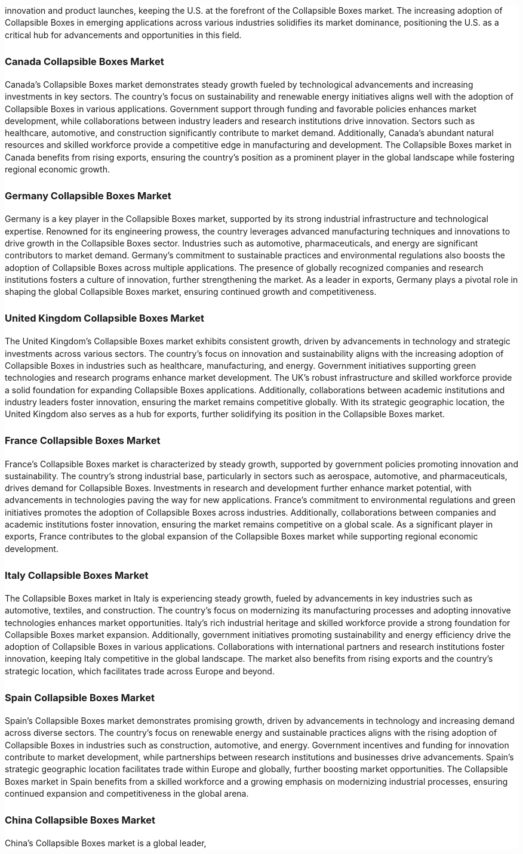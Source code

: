 innovation and product launches, keeping the U.S. at the forefront of the Collapsible Boxes market. The increasing adoption of Collapsible Boxes in emerging applications across various industries solidifies its market dominance, positioning the U.S. as a critical hub for advancements and opportunities in this field.</p><h3>Canada Collapsible Boxes Market</h3><p>Canada&rsquo;s Collapsible Boxes market demonstrates steady growth fueled by technological advancements and increasing investments in key sectors. The country&rsquo;s focus on sustainability and renewable energy initiatives aligns well with the adoption of Collapsible Boxes in various applications. Government support through funding and favorable policies enhances market development, while collaborations between industry leaders and research institutions drive innovation. Sectors such as healthcare, automotive, and construction significantly contribute to market demand. Additionally, Canada&rsquo;s abundant natural resources and skilled workforce provide a competitive edge in manufacturing and development. The Collapsible Boxes market in Canada benefits from rising exports, ensuring the country&rsquo;s position as a prominent player in the global landscape while fostering regional economic growth.</p><h3>Germany Collapsible Boxes Market</h3><p>Germany is a key player in the Collapsible Boxes market, supported by its strong industrial infrastructure and technological expertise. Renowned for its engineering prowess, the country leverages advanced manufacturing techniques and innovations to drive growth in the Collapsible Boxes sector. Industries such as automotive, pharmaceuticals, and energy are significant contributors to market demand. Germany&rsquo;s commitment to sustainable practices and environmental regulations also boosts the adoption of Collapsible Boxes across multiple applications. The presence of globally recognized companies and research institutions fosters a culture of innovation, further strengthening the market. As a leader in exports, Germany plays a pivotal role in shaping the global Collapsible Boxes market, ensuring continued growth and competitiveness.</p><h3>United Kingdom Collapsible Boxes Market</h3><p>The United Kingdom&rsquo;s Collapsible Boxes market exhibits consistent growth, driven by advancements in technology and strategic investments across various sectors. The country&rsquo;s focus on innovation and sustainability aligns with the increasing adoption of Collapsible Boxes in industries such as healthcare, manufacturing, and energy. Government initiatives supporting green technologies and research programs enhance market development. The UK&rsquo;s robust infrastructure and skilled workforce provide a solid foundation for expanding Collapsible Boxes applications. Additionally, collaborations between academic institutions and industry leaders foster innovation, ensuring the market remains competitive globally. With its strategic geographic location, the United Kingdom also serves as a hub for exports, further solidifying its position in the Collapsible Boxes market.</p><h3>France Collapsible Boxes Market</h3><p>France&rsquo;s Collapsible Boxes market is characterized by steady growth, supported by government policies promoting innovation and sustainability. The country&rsquo;s strong industrial base, particularly in sectors such as aerospace, automotive, and pharmaceuticals, drives demand for Collapsible Boxes. Investments in research and development further enhance market potential, with advancements in technologies paving the way for new applications. France&rsquo;s commitment to environmental regulations and green initiatives promotes the adoption of Collapsible Boxes across industries. Additionally, collaborations between companies and academic institutions foster innovation, ensuring the market remains competitive on a global scale. As a significant player in exports, France contributes to the global expansion of the Collapsible Boxes market while supporting regional economic development.</p><h3>Italy Collapsible Boxes Market</h3><p>The Collapsible Boxes market in Italy is experiencing steady growth, fueled by advancements in key industries such as automotive, textiles, and construction. The country&rsquo;s focus on modernizing its manufacturing processes and adopting innovative technologies enhances market opportunities. Italy&rsquo;s rich industrial heritage and skilled workforce provide a strong foundation for Collapsible Boxes market expansion. Additionally, government initiatives promoting sustainability and energy efficiency drive the adoption of Collapsible Boxes in various applications. Collaborations with international partners and research institutions foster innovation, keeping Italy competitive in the global landscape. The market also benefits from rising exports and the country&rsquo;s strategic location, which facilitates trade across Europe and beyond.</p><h3>Spain Collapsible Boxes Market</h3><p>Spain&rsquo;s Collapsible Boxes market demonstrates promising growth, driven by advancements in technology and increasing demand across diverse sectors. The country&rsquo;s focus on renewable energy and sustainable practices aligns with the rising adoption of Collapsible Boxes in industries such as construction, automotive, and energy. Government incentives and funding for innovation contribute to market development, while partnerships between research institutions and businesses drive advancements. Spain&rsquo;s strategic geographic location facilitates trade within Europe and globally, further boosting market opportunities. The Collapsible Boxes market in Spain benefits from a skilled workforce and a growing emphasis on modernizing industrial processes, ensuring continued expansion and competitiveness in the global arena.</p><h3>China Collapsible Boxes Market</h3><p>China&rsquo;s Collapsible Boxes market is a global leader,